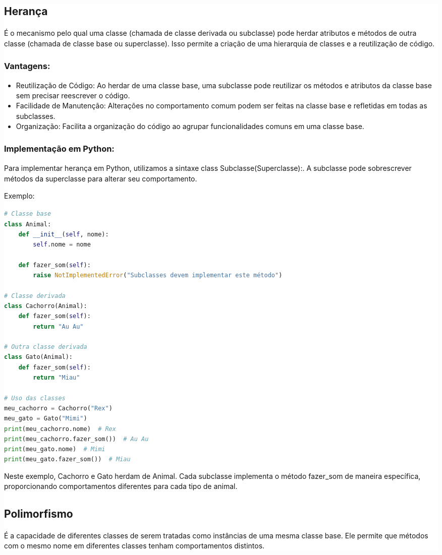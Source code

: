 ## Herança
É o mecanismo pelo qual uma classe (chamada de classe derivada ou subclasse) pode herdar atributos e métodos de outra classe (chamada de classe base ou superclasse). Isso permite a criação de uma hierarquia de classes e a reutilização de código.

### Vantagens:
* Reutilização de Código: Ao herdar de uma classe base, uma subclasse pode reutilizar os métodos e atributos da classe base sem precisar reescrever o código.
* Facilidade de Manutenção: Alterações no comportamento comum podem ser feitas na classe base e refletidas em todas as subclasses.
* Organização: Facilita a organização do código ao agrupar funcionalidades comuns em uma classe base.

### Implementação em Python:
Para implementar herança em Python, utilizamos a sintaxe class Subclasse(Superclasse):. A subclasse pode sobrescrever métodos da superclasse para alterar seu comportamento.

Exemplo:
```python
# Classe base
class Animal:
    def __init__(self, nome):
        self.nome = nome

    def fazer_som(self):
        raise NotImplementedError("Subclasses devem implementar este método")

# Classe derivada
class Cachorro(Animal):
    def fazer_som(self):
        return "Au Au"

# Outra classe derivada
class Gato(Animal):
    def fazer_som(self):
        return "Miau"

# Uso das classes
meu_cachorro = Cachorro("Rex")
meu_gato = Gato("Mimi")
print(meu_cachorro.nome)  # Rex
print(meu_cachorro.fazer_som())  # Au Au
print(meu_gato.nome)  # Mimi
print(meu_gato.fazer_som())  # Miau
```

Neste exemplo, Cachorro e Gato herdam de Animal. Cada subclasse implementa o método fazer_som de maneira específica, proporcionando comportamentos diferentes para cada tipo de animal.

## Polimorfismo
É a capacidade de diferentes classes de serem tratadas como instâncias de uma mesma classe base. Ele permite que métodos com o mesmo nome em diferentes classes tenham comportamentos distintos.
